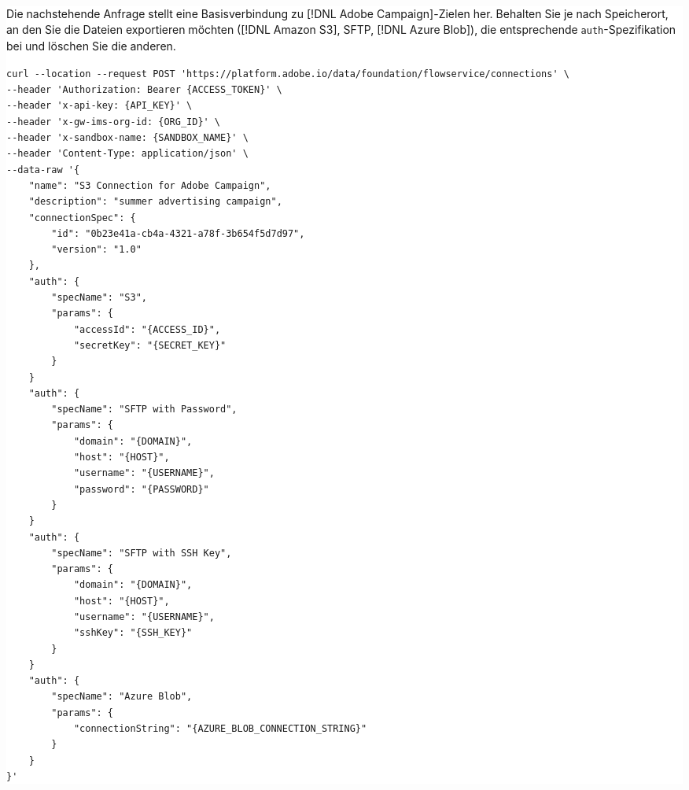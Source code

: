 Die nachstehende Anfrage stellt eine Basisverbindung zu [!DNL Adobe Campaign]-Zielen her. Behalten Sie je nach Speicherort, an den Sie die Dateien exportieren möchten ([!DNL Amazon S3], SFTP, [!DNL Azure Blob]), die entsprechende `auth`-Spezifikation bei und löschen Sie die anderen.

```shell
curl --location --request POST 'https://platform.adobe.io/data/foundation/flowservice/connections' \
--header 'Authorization: Bearer {ACCESS_TOKEN}' \
--header 'x-api-key: {API_KEY}' \
--header 'x-gw-ims-org-id: {ORG_ID}' \
--header 'x-sandbox-name: {SANDBOX_NAME}' \
--header 'Content-Type: application/json' \
--data-raw '{
    "name": "S3 Connection for Adobe Campaign",
    "description": "summer advertising campaign",
    "connectionSpec": {
        "id": "0b23e41a-cb4a-4321-a78f-3b654f5d7d97",
        "version": "1.0"
    },
    "auth": {
        "specName": "S3",
        "params": {
            "accessId": "{ACCESS_ID}",
            "secretKey": "{SECRET_KEY}"
        }
    }
    "auth": {
        "specName": "SFTP with Password",
        "params": {
            "domain": "{DOMAIN}",
            "host": "{HOST}",
            "username": "{USERNAME}",
            "password": "{PASSWORD}"
        }
    }
    "auth": {
        "specName": "SFTP with SSH Key",
        "params": {
            "domain": "{DOMAIN}",
            "host": "{HOST}",
            "username": "{USERNAME}",
            "sshKey": "{SSH_KEY}"
        }
    }        
    "auth": {
        "specName": "Azure Blob",
        "params": {
            "connectionString": "{AZURE_BLOB_CONNECTION_STRING}"
        }
    }    
}'
```
